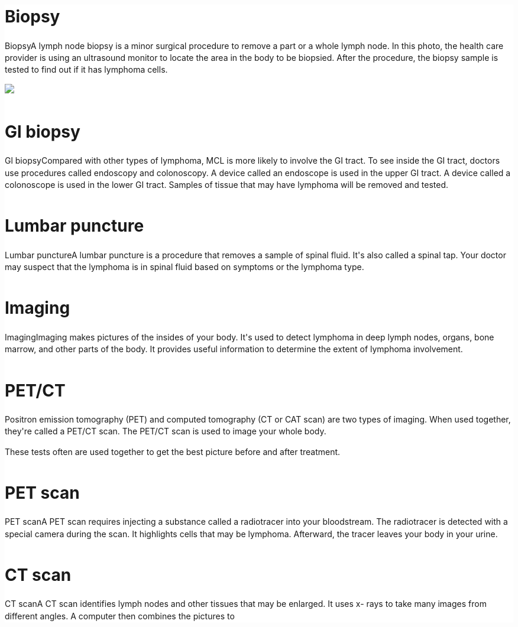 # Biopsy

BiopsyA lymph node biopsy is a minor surgical procedure to remove a part or a whole lymph node. In this photo, the health care provider is using an ultrasound monitor to locate the area in the body to be biopsied. After the procedure, the biopsy sample is tested to find out if it has lymphoma cells.

![](https://cdn-mineru.openxlab.org.cn/result/2025-08-04/36e49195-d7e7-4215-a2ee-6926eb13f5a9/12ec0818b27322068ac8764905b8439e0294f073790229353042fd46118d18b1.jpg)

# Gl biopsy

Gl biopsyCompared with other types of lymphoma, MCL is more likely to involve the GI tract. To see inside the GI tract, doctors use procedures called endoscopy and colonoscopy. A device called an endoscope is used in the upper GI tract. A device called a colonoscope is used in the lower GI tract. Samples of tissue that may have lymphoma will be removed and tested.

# Lumbar puncture

Lumbar punctureA lumbar puncture is a procedure that removes a sample of spinal fluid. It's also called a spinal tap. Your doctor may suspect that the lymphoma is in spinal fluid based on symptoms or the lymphoma type.

# Imaging

ImagingImaging makes pictures of the insides of your body. It's used to detect lymphoma in deep lymph nodes, organs, bone marrow, and other parts of the body. It provides useful information to determine the extent of lymphoma involvement.

# PET/CT

Positron emission tomography (PET) and computed tomography (CT or CAT scan) are two types of imaging. When used together, they're called a PET/CT scan. The PET/CT scan is used to image your whole body.

These tests often are used together to get the best picture before and after treatment.

# PET scan

PET scanA PET scan requires injecting a substance called a radiotracer into your bloodstream. The radiotracer is detected with a special camera during the scan. It highlights cells that may be lymphoma. Afterward, the tracer leaves your body in your urine.

# CT scan

CT scanA CT scan identifies lymph nodes and other tissues that may be enlarged. It uses x- rays to take many images from different angles. A computer then combines the pictures to
